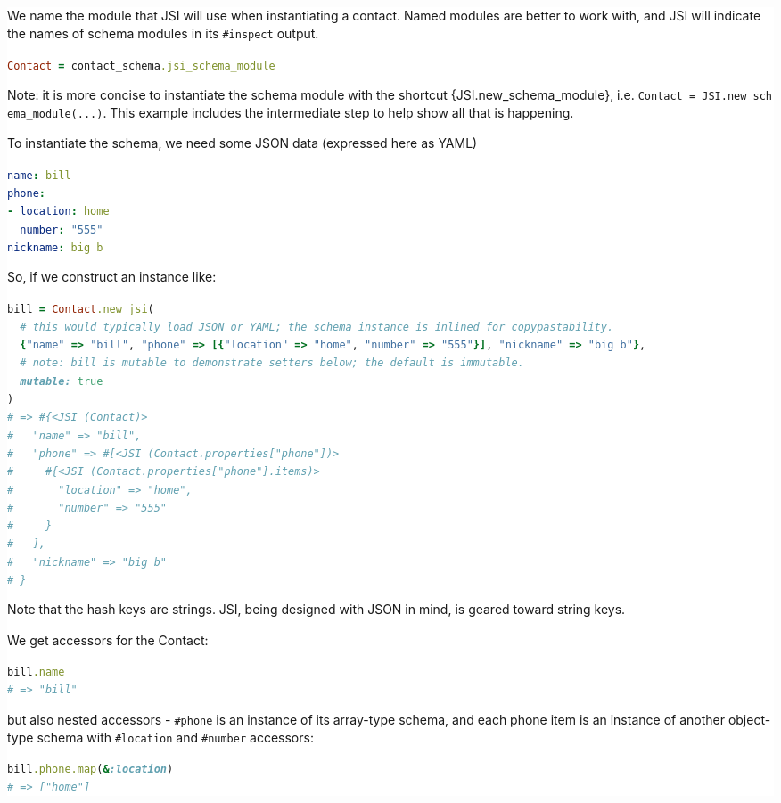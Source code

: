 We name the module that JSI will use when instantiating a contact. Named modules are better to work with, and JSI will indicate the names of schema modules in its `#inspect` output.

```ruby
Contact = contact_schema.jsi_schema_module
```

Note: it is more concise to instantiate the schema module with the shortcut {JSI.new_schema_module}, i.e. `Contact = JSI.new_schema_module(...)`. This example includes the intermediate step to help show all that is happening.

To instantiate the schema, we need some JSON data (expressed here as YAML)

```yaml
name: bill
phone:
- location: home
  number: "555"
nickname: big b
```

So, if we construct an instance like:

```ruby
bill = Contact.new_jsi(
  # this would typically load JSON or YAML; the schema instance is inlined for copypastability.
  {"name" => "bill", "phone" => [{"location" => "home", "number" => "555"}], "nickname" => "big b"},
  # note: bill is mutable to demonstrate setters below; the default is immutable.
  mutable: true
)
# => #{<JSI (Contact)>
#   "name" => "bill",
#   "phone" => #[<JSI (Contact.properties["phone"])>
#     #{<JSI (Contact.properties["phone"].items)>
#       "location" => "home",
#       "number" => "555"
#     }
#   ],
#   "nickname" => "big b"
# }
```

Note that the hash keys are strings. JSI, being designed with JSON in mind, is geared toward string keys.

We get accessors for the Contact:

```ruby
bill.name
# => "bill"
```

but also nested accessors - `#phone` is an instance of its array-type schema, and each phone item is an instance of another object-type schema with `#location` and `#number` accessors:

```ruby
bill.phone.map(&:location)
# => ["home"]
```
